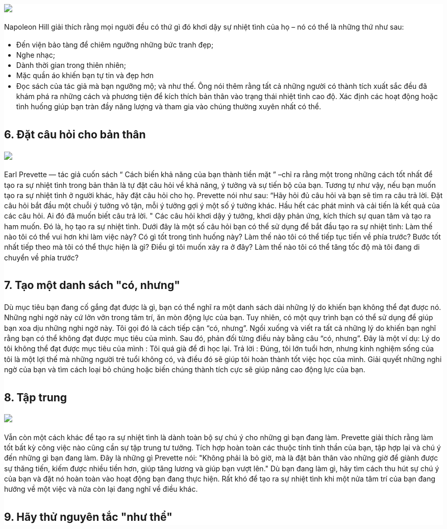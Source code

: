 ![](https://images.viblo.asia/e104b509-86ac-4608-8ecf-73918dcde1f5.jpg)

Napoleon Hill giải thích rằng mọi người đều có thứ gì đó khơi dậy sự nhiệt tình của họ – nó có thể là những thứ như sau:
* Đến viện bảo tàng để chiêm ngưỡng những bức tranh đẹp;
* Nghe nhạc;
* Dành thời gian trong thiên nhiên;
* Mặc quần áo khiến bạn tự tin và đẹp hơn 
* Đọc sách của tác giả mà bạn ngưỡng mộ; và như thế.
Ông nói thêm rằng tất cả những người có thành tích xuất sắc đều đã khám phá ra những cách và phương tiện để kích thích bản thân vào trạng thái nhiệt tình cao độ. Xác định các hoạt động hoặc tình huống giúp bạn tràn đầy năng lượng và tham gia vào chúng thường xuyên nhất có thể.
## 6. Đặt câu hỏi cho bản thân

![](https://images.viblo.asia/b56110e2-40cc-458a-867a-90a71447978e.jpg)

Earl Prevette — tác giả cuốn sách “ Cách biến khả năng của bạn thành tiền mặt ” –chỉ ra rằng một trong những cách tốt nhất để tạo ra sự nhiệt tình trong bản thân là tự đặt câu hỏi về khả năng, ý tưởng và sự tiến bộ của bạn. Tương tự như vậy, nếu bạn muốn tạo ra sự nhiệt tình ở người khác, hãy đặt câu hỏi cho họ. Prevette nói như sau:
“Hãy hỏi đủ câu hỏi và bạn sẽ tìm ra câu trả lời. Đặt câu hỏi bắt đầu một chuỗi ý tưởng vô tận, mỗi ý tưởng gợi ý một số ý tưởng khác. Hầu hết các phát minh và cải tiến là kết quả của các câu hỏi. Ai đó đã muốn biết câu trả lời. "
Các câu hỏi khơi dậy ý tưởng, khơi dậy phản ứng, kích thích sự quan tâm và tạo ra ham muốn. Đó là, họ tạo ra sự nhiệt tình. Dưới đây là một số câu hỏi bạn có thể sử dụng để bắt đầu tạo ra sự nhiệt tình:
Làm thế nào tôi có thể vui hơn khi làm việc này?
Có gì tốt trong tình huống này?
Làm thế nào tôi có thể tiếp tục tiến về phía trước?
Bước tốt nhất tiếp theo mà tôi có thể thực hiện là gì?
Điều gì tôi muốn xảy ra ở đây?
Làm thế nào tôi có thể tăng tốc độ mà tôi đang di chuyển về phía trước?
## 7. Tạo một danh sách "có, nhưng"
Dù mục tiêu bạn đang cố gắng đạt được là gì, bạn có thể nghĩ ra một danh sách dài những lý do khiến bạn không thể đạt được nó. Những nghi ngờ này cứ lởn vởn trong tâm trí, ăn mòn động lực của bạn. Tuy nhiên, có một quy trình bạn có thể sử dụng để giúp bạn xoa dịu những nghi ngờ này. Tôi gọi đó là cách tiếp cận “có, nhưng”.
Ngồi xuống và viết ra tất cả những lý do khiến bạn nghĩ rằng bạn có thể không đạt được mục tiêu của mình. Sau đó, phản đối từng điều này bằng câu “có, nhưng”. Đây là một ví dụ:
Lý do tôi không thể đạt được mục tiêu của mình : Tôi quá già để đi học lại.
Trả lời : Đúng, tôi lớn tuổi hơn, nhưng kinh nghiệm sống của tôi là một lợi thế mà những người trẻ tuổi không có, và điều đó sẽ giúp tôi hoàn thành tốt việc học của mình.
Giải quyết những nghi ngờ của bạn và tìm cách loại bỏ chúng hoặc biến chúng thành tích cực sẽ giúp nâng cao động lực của bạn.
## 8. Tập trung
![](https://images.viblo.asia/fe346da0-8811-4a31-bdb7-17bb7eca9493.jpg)

Vẫn còn một cách khác để tạo ra sự nhiệt tình là dành toàn bộ sự chú ý cho những gì bạn đang làm. Prevette giải thích rằng làm tốt bất kỳ công việc nào cũng cần sự tập trung tư tưởng. Tích hợp hoàn toàn các thuộc tính tinh thần của bạn, tập hợp lại và chú ý đến những gì bạn đang làm. Đây là những gì Prevette nói:
"Không phải là bỏ giờ, mà là đặt bản thân vào những giờ để giành được sự thăng tiến, kiếm được nhiều tiền hơn, giúp tăng lương và giúp bạn vượt lên."
Dù bạn đang làm gì, hãy tìm cách thu hút sự chú ý của bạn và đặt nó hoàn toàn vào hoạt động bạn đang thực hiện. Rất khó để tạo ra sự nhiệt tình khi một nửa tâm trí của bạn đang hướng về một việc và nửa còn lại đang nghĩ về điều khác.
## 9. Hãy thử nguyên tắc "như thể" 